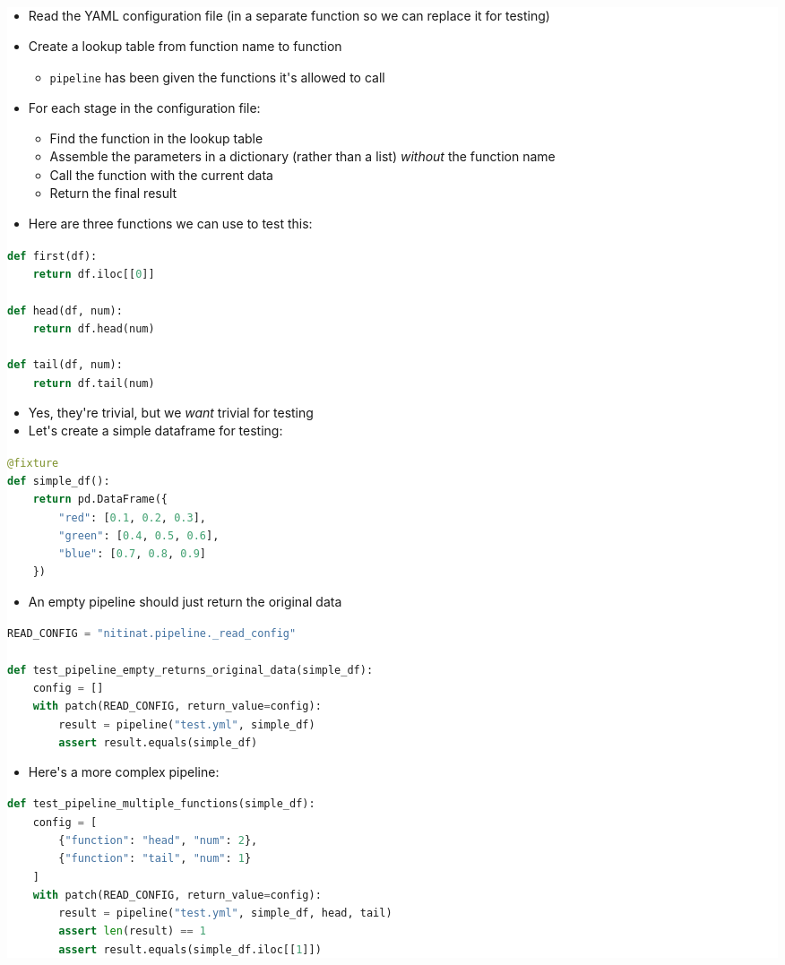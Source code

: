 -   Read the YAML configuration file (in a separate function so we can replace it for testing)
-   Create a lookup table from function name to function
    -   `pipeline` has been given the functions it's allowed to call
-   For each stage in the configuration file:
    -   Find the function in the lookup table
    -   Assemble the parameters in a dictionary (rather than a list) *without* the function name
    -   Call the function with the current data
    -   Return the final result

-   Here are three functions we can use to test this:

```python
def first(df):
    return df.iloc[[0]]

def head(df, num):
    return df.head(num)

def tail(df, num):
    return df.tail(num)
```

-   Yes, they're trivial, but we *want* trivial for testing
-   Let's create a simple dataframe for testing:

```python
@fixture
def simple_df():
    return pd.DataFrame({
        "red": [0.1, 0.2, 0.3],
        "green": [0.4, 0.5, 0.6],
        "blue": [0.7, 0.8, 0.9]
    })
```

-   An empty pipeline should just return the original data

```python
READ_CONFIG = "nitinat.pipeline._read_config"

def test_pipeline_empty_returns_original_data(simple_df):
    config = []
    with patch(READ_CONFIG, return_value=config):
        result = pipeline("test.yml", simple_df)
        assert result.equals(simple_df)
```

-   Here's a more complex pipeline:

```python
def test_pipeline_multiple_functions(simple_df):
    config = [
        {"function": "head", "num": 2},
        {"function": "tail", "num": 1}
    ]
    with patch(READ_CONFIG, return_value=config):
        result = pipeline("test.yml", simple_df, head, tail)
        assert len(result) == 1
        assert result.equals(simple_df.iloc[[1]])
```

